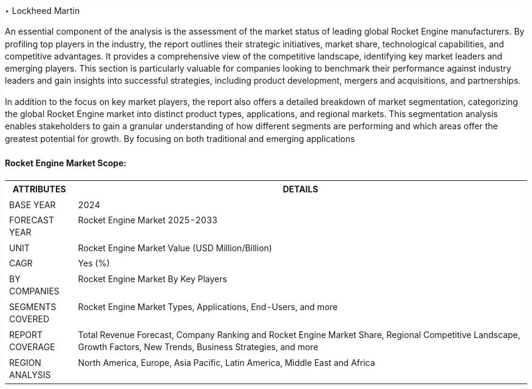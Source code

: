 ‣ Lockheed Martin

An essential component of the analysis is the assessment of the market status of leading global Rocket Engine manufacturers. By profiling top players in the industry, the report outlines their strategic initiatives, market share, technological capabilities, and competitive advantages. It provides a comprehensive view of the competitive landscape, identifying key market leaders and emerging players. This section is particularly valuable for companies looking to benchmark their performance against industry leaders and gain insights into successful strategies, including product development, mergers and acquisitions, and partnerships.

In addition to the focus on key market players, the report also offers a detailed breakdown of market segmentation, categorizing the global Rocket Engine market into distinct product types, applications, and regional markets. This segmentation analysis enables stakeholders to gain a granular understanding of how different segments are performing and which areas offer the greatest potential for growth. By focusing on both traditional and emerging applications

<h4>Rocket Engine Market Scope:</h4>
<table>
<tr>
<th>ATTRIBUTES</th>
<th>DETAILS</th>
</tr>
<tr>
<td>BASE YEAR</td>
<td>2024</td>
</tr>
<tr>
<td>FORECAST YEAR</td>
<td>Rocket Engine Market 2025-2033</td>
</tr>
<tr>
<td>UNIT</td>
<td>Rocket Engine Market Value (USD Million/Billion)</td>
<tr>
<td>CAGR</td>
<td>Yes (%)</td>
</tr>
</tr>
<tr>
<td>BY COMPANIES</td>
<td>Rocket Engine Market By Key Players</td>
</tr>
<tr>
<td>SEGMENTS COVERED</td>
<td>Rocket Engine Market Types, Applications, End-Users, and more</td>
</tr>
<tr>
<td>REPORT COVERAGE</td>
<td>Total Revenue Forecast, Company Ranking and Rocket Engine Market Share, Regional Competitive Landscape, Growth Factors, New Trends, Business Strategies, and more</td>
</tr>
<tr>
<td>REGION ANALYSIS</td>
<td>North America, Europe, Asia Pacific, Latin America, Middle East and Africa</td>
</tr>
</table>
